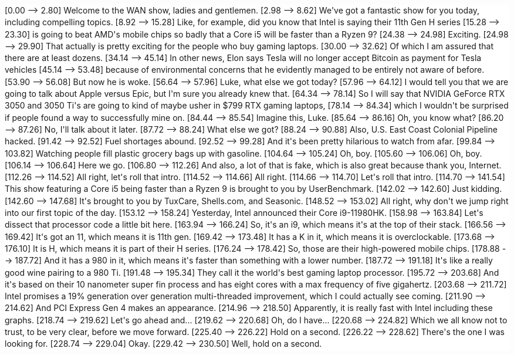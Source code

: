 [0.00 --> 2.80]  Welcome to the WAN show, ladies and gentlemen.
[2.98 --> 8.62]  We've got a fantastic show for you today, including compelling topics.
[8.92 --> 15.28]  Like, for example, did you know that Intel is saying their 11th Gen H series
[15.28 --> 23.30]  is going to beat AMD's mobile chips so badly that a Core i5 will be faster than a Ryzen 9?
[24.38 --> 24.98]  Exciting.
[24.98 --> 29.90]  That actually is pretty exciting for the people who buy gaming laptops.
[30.00 --> 32.62]  Of which I am assured that there are at least dozens.
[34.14 --> 45.14]  In other news, Elon says Tesla will no longer accept Bitcoin as payment for Tesla vehicles
[45.14 --> 53.48]  because of environmental concerns that he evidently managed to be entirely not aware of before.
[53.90 --> 56.08]  But now he is woke.
[56.64 --> 57.96]  Luke, what else we got today?
[57.96 --> 64.12]  I would tell you that we are going to talk about Apple versus Epic, but I'm sure you already knew that.
[64.34 --> 78.14]  So I will say that NVIDIA GeForce RTX 3050 and 3050 Ti's are going to kind of maybe usher in $799 RTX gaming laptops,
[78.14 --> 84.34]  which I wouldn't be surprised if people found a way to successfully mine on.
[84.44 --> 85.54]  Imagine this, Luke.
[85.64 --> 86.16]  Oh, you know what?
[86.20 --> 87.26]  No, I'll talk about it later.
[87.72 --> 88.24]  What else we got?
[88.24 --> 90.88]  Also, U.S. East Coast Colonial Pipeline hacked.
[91.42 --> 92.52]  Fuel shortages abound.
[92.52 --> 99.28]  And it's been pretty hilarious to watch from afar.
[99.84 --> 103.82]  Watching people fill plastic grocery bags up with gasoline.
[104.64 --> 105.24]  Oh, boy.
[105.60 --> 106.06]  Oh, boy.
[106.14 --> 106.64]  Here we go.
[106.80 --> 112.26]  And also, a lot of that is fake, which is also great because thank you, Internet.
[112.26 --> 114.52]  All right, let's roll that intro.
[114.52 --> 114.66]  All right.
[114.66 --> 114.70]  Let's roll that intro.
[114.70 --> 141.54]  This show featuring a Core i5 being faster than a Ryzen 9 is brought to you by UserBenchmark.
[142.02 --> 142.60]  Just kidding.
[142.60 --> 147.68]  It's brought to you by TuxCare, Shells.com, and Seasonic.
[148.52 --> 153.02]  All right, why don't we jump right into our first topic of the day.
[153.12 --> 158.24]  Yesterday, Intel announced their Core i9-11980HK.
[158.98 --> 163.84]  Let's dissect that processor code a little bit here.
[163.94 --> 166.24]  So, it's an i9, which means it's at the top of their stack.
[166.56 --> 169.42]  It's got an 11, which means it is 11th gen.
[169.42 --> 173.48]  It has a K in it, which means it is overclockable.
[173.68 --> 176.10]  It is H, which means it is part of their H series.
[176.24 --> 178.42]  So, those are their high-powered mobile chips.
[178.88 --> 187.72]  And it has a 980 in it, which means it's faster than something with a lower number.
[187.72 --> 191.18]  It's like a really good wine pairing to a 980 Ti.
[191.48 --> 195.34]  They call it the world's best gaming laptop processor.
[195.72 --> 203.68]  And it's based on their 10 nanometer super fin process and has eight cores with a max frequency of five gigahertz.
[203.68 --> 211.72]  Intel promises a 19% generation over generation multi-threaded improvement, which I could actually see coming.
[211.90 --> 214.62]  And PCI Express Gen 4 makes an appearance.
[214.96 --> 218.50]  Apparently, it is really fast with Intel including these graphs.
[218.74 --> 219.62]  Let's go ahead and...
[219.62 --> 220.68]  Oh, do I have...
[220.68 --> 224.82]  Which we all know not to trust, to be very clear, before we move forward.
[225.40 --> 226.22]  Hold on a second.
[226.22 --> 228.62]  There's the one I was looking for.
[228.74 --> 229.04]  Okay.
[229.42 --> 230.50]  Well, hold on a second.